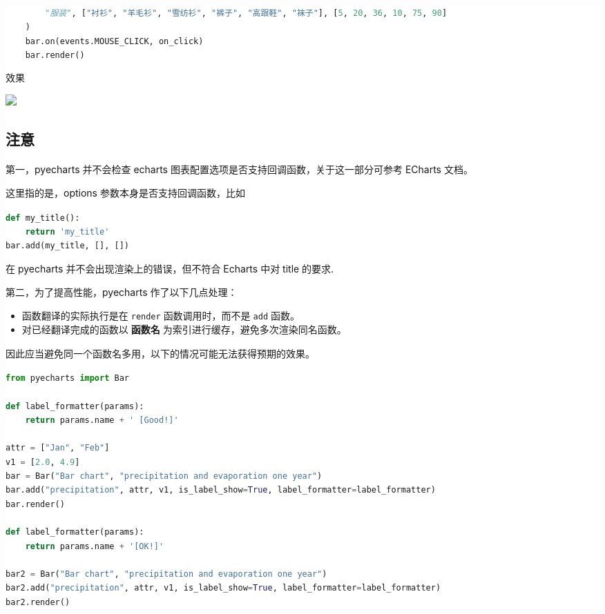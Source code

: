 ```python
        "服装", ["衬衫", "羊毛衫", "雪纺衫", "裤子", "高跟鞋", "袜子"], [5, 20, 36, 10, 75, 90]
    )
    bar.on(events.MOUSE_CLICK, on_click)
    bar.render()
```
效果

![](https://user-images.githubusercontent.com/19553554/39252189-b02b5420-48d7-11e8-9c53-6f0fb6d386c0.gif)

## 注意

第一，pyecharts 并不会检查 echarts 图表配置选项是否支持回调函数，关于这一部分可参考 ECharts 文档。

这里指的是，options 参数本身是否支持回调函数，比如

```python
def my_title():
    return 'my_title'
bar.add(my_title, [], [])
```
在 pyecharts 并不会出现渲染上的错误，但不符合 Echarts 中对 title 的要求.


第二，为了提高性能，pyecharts 作了以下几点处理：

- 函数翻译的实际执行是在 `render` 函数调用时，而不是 `add` 函数。
- 对已经翻译完成的函数以 **函数名** 为索引进行缓存，避免多次渲染同名函数。

因此应当避免同一个函数名多用，以下的情况可能无法获得预期的效果。

```python
from pyecharts import Bar

def label_formatter(params):
    return params.name + ' [Good!]'

attr = ["Jan", "Feb"]
v1 = [2.0, 4.9]
bar = Bar("Bar chart", "precipitation and evaporation one year")
bar.add("precipitation", attr, v1, is_label_show=True, label_formatter=label_formatter)
bar.render()

def label_formatter(params):
    return params.name + '[OK!]'

bar2 = Bar("Bar chart", "precipitation and evaporation one year")
bar2.add("precipitation", attr, v1, is_label_show=True, label_formatter=label_formatter)
bar2.render()
```

